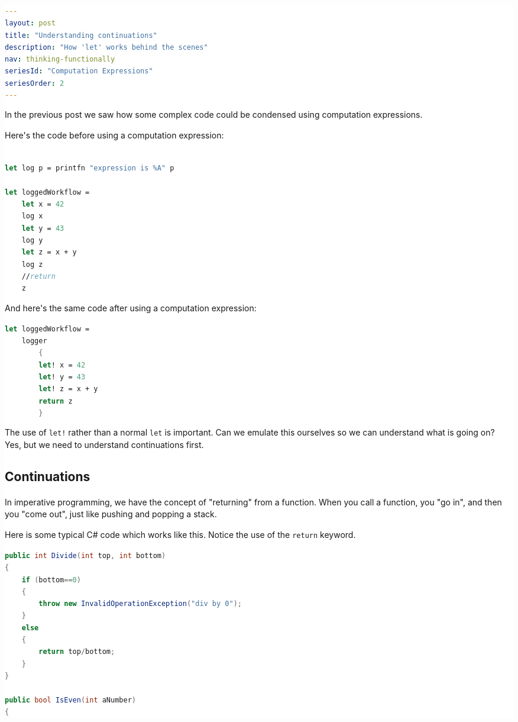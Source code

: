```yaml
---
layout: post
title: "Understanding continuations"
description: "How 'let' works behind the scenes"
nav: thinking-functionally
seriesId: "Computation Expressions"
seriesOrder: 2
---
```


In the previous post we saw how some complex code could be condensed using computation expressions.

Here's the code before using a computation expression:

```fsharp

let log p = printfn "expression is %A" p

let loggedWorkflow = 
    let x = 42
    log x
    let y = 43
    log y
    let z = x + y
    log z
    //return
    z
```

And here's the same code after using a computation expression:

```fsharp
let loggedWorkflow = 
    logger
        {
        let! x = 42
        let! y = 43
        let! z = x + y
        return z
        }
```

The use of `let!` rather than a normal `let` is important.  Can we emulate this ourselves so we can understand what is going on?  Yes, but we need to understand continuations first.

## Continuations

In imperative programming, we have the concept of "returning" from a function. When you call a function, you "go in", and then you "come out", just like pushing and popping a stack.  

Here is some typical C# code which works like this. Notice the use of the `return` keyword.

```csharp
public int Divide(int top, int bottom)
{
    if (bottom==0)
    {
        throw new InvalidOperationException("div by 0");
    }
    else
    {
        return top/bottom;
    }
}

public bool IsEven(int aNumber)
{
```
